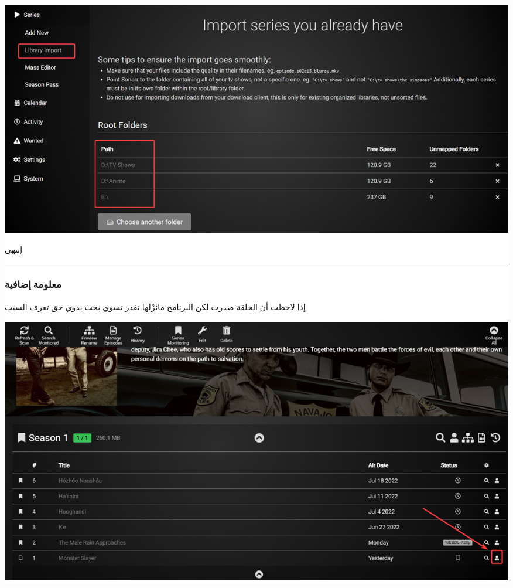 ![الوصف](/assets/plex/sai.png)   

إنتهى   

*** 

### معلومة إضافية   

إذا لاحظت أن الحلقة صدرت لكن البرنامج مانزّلها تقدر تسوي بحث يدوي حق تعرف السبب   

![الوصف](/assets/plex/smd.png)  
